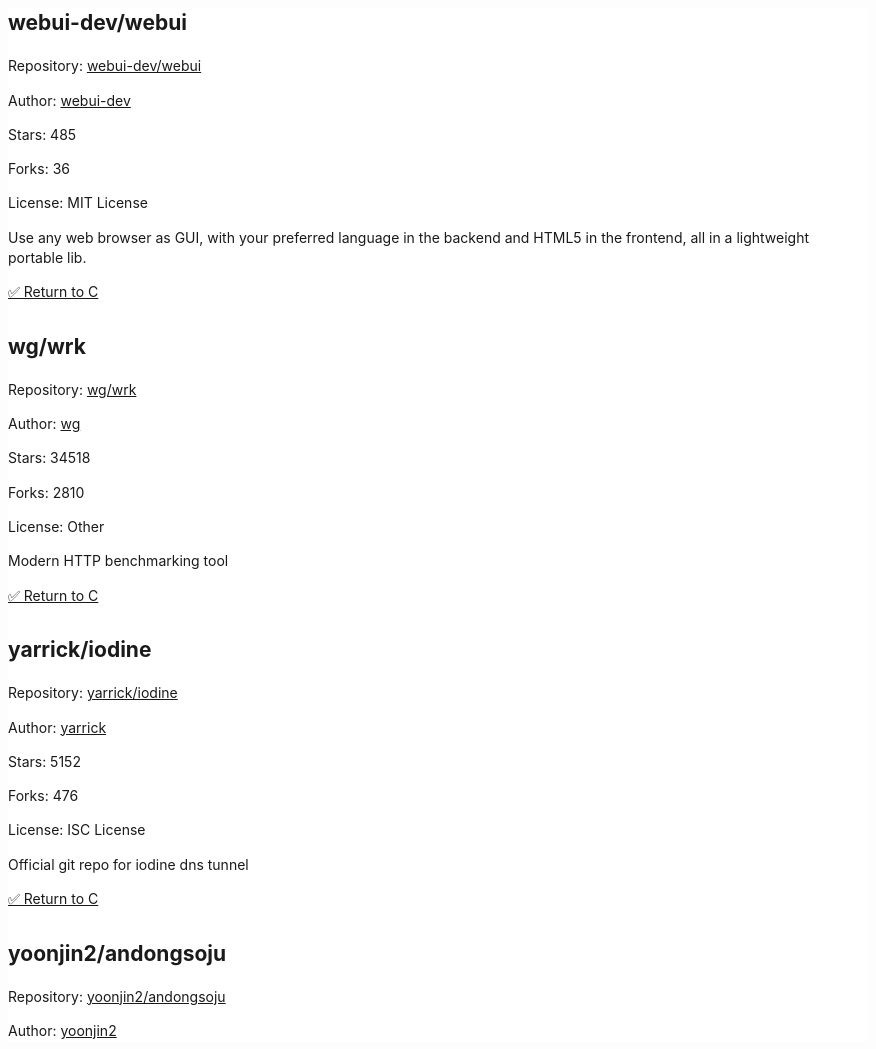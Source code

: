 <a name="repo-7w6l5zvopzwdotzcjjjvsr6u"></a>
## webui-dev/webui

Repository: [webui-dev/webui](https://github.com/webui-dev/webui)

Author: [webui-dev](https://github.com/webui-dev)

Stars: 485

Forks: 36

License: MIT License

Use any web browser as GUI, with your preferred language in the backend and HTML5 in the frontend, all in a lightweight portable lib.

[✅ Return to C](#c)

<a name="repo-6ychdqama6vlgov2w3u7hjrf"></a>
## wg/wrk

Repository: [wg/wrk](https://github.com/wg/wrk)

Author: [wg](https://github.com/wg)

Stars: 34518

Forks: 2810

License: Other

Modern HTTP benchmarking tool

[✅ Return to C](#c)

<a name="repo-m3gi4srbkinbuig2hw2hggqs"></a>
## yarrick/iodine

Repository: [yarrick/iodine](https://github.com/yarrick/iodine)

Author: [yarrick](https://github.com/yarrick)

Stars: 5152

Forks: 476

License: ISC License

Official git repo for iodine dns tunnel

[✅ Return to C](#c)

<a name="repo-577kvm2kxa5wnk5vujnyrxlw"></a>
## yoonjin2/andongsoju

Repository: [yoonjin2/andongsoju](https://github.com/yoonjin2/andongsoju)

Author: [yoonjin2](https://github.com/yoonjin2)
